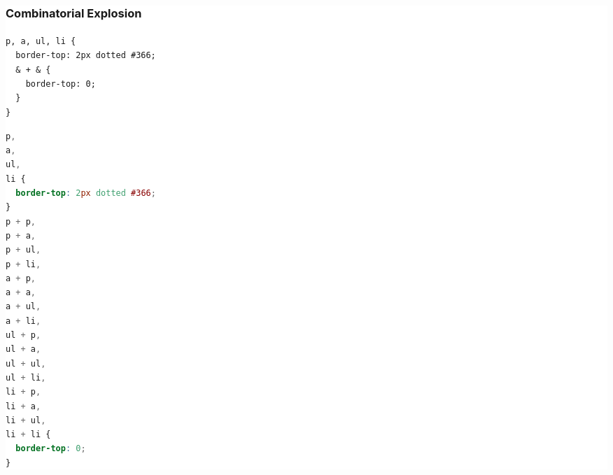 ### Combinatorial Explosion

```less
p, a, ul, li {
  border-top: 2px dotted #366;
  & + & {
    border-top: 0;
  }
}
```

```css
p,
a,
ul,
li {
  border-top: 2px dotted #366;
}
p + p,
p + a,
p + ul,
p + li,
a + p,
a + a,
a + ul,
a + li,
ul + p,
ul + a,
ul + ul,
ul + li,
li + p,
li + a,
li + ul,
li + li {
  border-top: 0;
}
```

